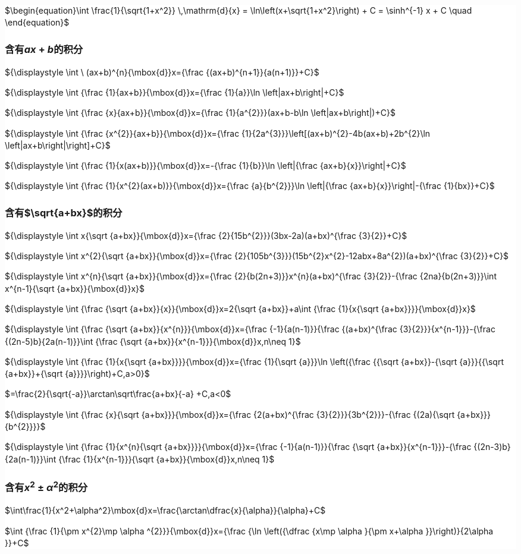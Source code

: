 $\begin{equation}\int \frac{1}{\sqrt{1+x^2}} \,\mathrm{d}{x} = \ln\left(x+\sqrt{1+x^2}\right) + C = \sinh^{-1} x + C \quad   \end{equation}$

### 含有$ax+b$的积分 

${\displaystyle \int \ (ax+b)^{n}{\mbox{d}}x={\frac {(ax+b)^{n+1}}{a(n+1)}}+C}$

${\displaystyle \int {\frac {1}{ax+b}}{\mbox{d}}x={\frac {1}{a}}\ln \left|ax+b\right|+C}$

${\displaystyle \int {\frac {x}{ax+b}}{\mbox{d}}x={\frac {1}{a^{2}}}(ax+b-b\ln \left|ax+b\right|)+C}$

${\displaystyle \int {\frac {x^{2}}{ax+b}}{\mbox{d}}x={\frac {1}{2a^{3}}}\left[(ax+b)^{2}-4b(ax+b)+2b^{2}\ln \left|ax+b\right|\right]+C}$

${\displaystyle \int {\frac {1}{x(ax+b)}}{\mbox{d}}x=-{\frac {1}{b}}\ln \left|{\frac {ax+b}{x}}\right|+C}$

${\displaystyle \int {\frac {1}{x^{2}(ax+b)}}{\mbox{d}}x={\frac {a}{b^{2}}}\ln \left|{\frac {ax+b}{x}}\right|-{\frac {1}{bx}}+C}$

### 含有$\sqrt{a+bx}$的积分 

${\displaystyle \int x{\sqrt {a+bx}}{\mbox{d}}x={\frac {2}{15b^{2}}}(3bx-2a)(a+bx)^{\frac {3}{2}}+C}$

${\displaystyle \int x^{2}{\sqrt {a+bx}}{\mbox{d}}x={\frac {2}{105b^{3}}}(15b^{2}x^{2}-12abx+8a^{2})(a+bx)^{\frac {3}{2}}+C}$

${\displaystyle \int x^{n}{\sqrt {a+bx}}{\mbox{d}}x={\frac {2}{b(2n+3)}}x^{n}(a+bx)^{\frac {3}{2}}-{\frac {2na}{b(2n+3)}}\int x^{n-1}{\sqrt {a+bx}}{\mbox{d}}x}$

${\displaystyle \int {\frac {\sqrt {a+bx}}{x}}{\mbox{d}}x=2{\sqrt {a+bx}}+a\int {\frac {1}{x{\sqrt {a+bx}}}}{\mbox{d}}x}$

${\displaystyle \int {\frac {\sqrt {a+bx}}{x^{n}}}{\mbox{d}}x={\frac {-1}{a(n-1)}}{\frac {(a+bx)^{\frac {3}{2}}}{x^{n-1}}}-{\frac {(2n-5)b}{2a(n-1)}}\int {\frac {\sqrt {a+bx}}{x^{n-1}}}{\mbox{d}}x,n\neq 1}$

${\displaystyle \int {\frac {1}{x{\sqrt {a+bx}}}}{\mbox{d}}x={\frac {1}{\sqrt {a}}}\ln \left({\frac {{\sqrt {a+bx}}-{\sqrt {a}}}{{\sqrt {a+bx}}+{\sqrt {a}}}}\right)+C,a>0}$

$=\frac{2}{\sqrt{-a}}\arctan\sqrt\frac{a+bx}{-a} +C,a<0$

${\displaystyle \int {\frac {x}{\sqrt {a+bx}}}{\mbox{d}}x={\frac {2(a+bx)^{\frac {3}{2}}}{3b^{2}}}-{\frac {(2a){\sqrt {a+bx}}}{b^{2}}}}$

${\displaystyle \int {\frac {1}{x^{n}{\sqrt {a+bx}}}}{\mbox{d}}x={\frac {-1}{a(n-1)}}{\frac {\sqrt {a+bx}}{x^{n-1}}}-{\frac {(2n-3)b}{2a(n-1)}}\int {\frac {1}{x^{n-1}}}{\sqrt {a+bx}}{\mbox{d}}x,n\neq 1}$

### 含有$x^2\pm\alpha^2$的积分 

$\int\frac{1}{x^2+\alpha^2}\mbox{d}x=\frac{\arctan\dfrac{x}{\alpha}}{\alpha}+C$

$\int {\frac  {1}{\pm x^{2}\mp \alpha ^{2}}}{\mbox{d}}x={\frac  {\ln \left({\dfrac  {x\mp \alpha }{\pm x+\alpha }}\right)}{2\alpha }}+C$
